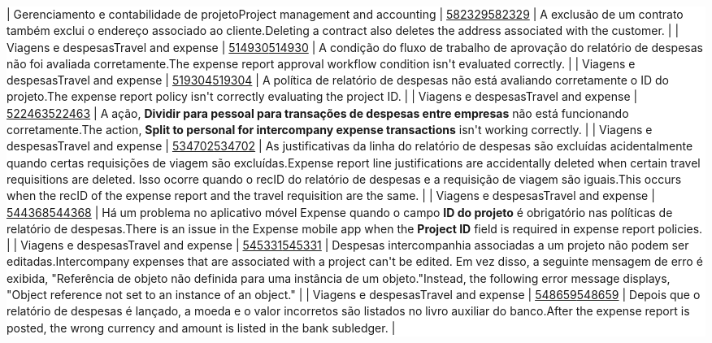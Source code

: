 | <span data-ttu-id="7d5e6-199">Gerenciamento e contabilidade de projeto</span><span class="sxs-lookup"><span data-stu-id="7d5e6-199">Project management and accounting</span></span> | [<span data-ttu-id="7d5e6-200">582329</span><span class="sxs-lookup"><span data-stu-id="7d5e6-200">582329</span></span>](https://fix.lcs.dynamics.com/Issue/Details/?bugId=582329) | <span data-ttu-id="7d5e6-201">A exclusão de um contrato também exclui o endereço associado ao cliente.</span><span class="sxs-lookup"><span data-stu-id="7d5e6-201">Deleting a contract also deletes the address associated with the customer.</span></span> |
| <span data-ttu-id="7d5e6-202">Viagens e despesas</span><span class="sxs-lookup"><span data-stu-id="7d5e6-202">Travel and expense</span></span> | [<span data-ttu-id="7d5e6-203">514930</span><span class="sxs-lookup"><span data-stu-id="7d5e6-203">514930</span></span>](https://fix.lcs.dynamics.com/Issue/Details/?bugId=514930) | <span data-ttu-id="7d5e6-204">A condição do fluxo de trabalho de aprovação do relatório de despesas não foi avaliada corretamente.</span><span class="sxs-lookup"><span data-stu-id="7d5e6-204">The expense report approval workflow condition isn't evaluated correctly.</span></span> |
| <span data-ttu-id="7d5e6-205">Viagens e despesas</span><span class="sxs-lookup"><span data-stu-id="7d5e6-205">Travel and expense</span></span> | [<span data-ttu-id="7d5e6-206">519304</span><span class="sxs-lookup"><span data-stu-id="7d5e6-206">519304</span></span>](https://fix.lcs.dynamics.com/Issue/Details/?bugId=519304) | <span data-ttu-id="7d5e6-207">A política de relatório de despesas não está avaliando corretamente o ID do projeto.</span><span class="sxs-lookup"><span data-stu-id="7d5e6-207">The expense report policy isn't correctly evaluating the project ID.</span></span> |
| <span data-ttu-id="7d5e6-208">Viagens e despesas</span><span class="sxs-lookup"><span data-stu-id="7d5e6-208">Travel and expense</span></span> | [<span data-ttu-id="7d5e6-209">522463</span><span class="sxs-lookup"><span data-stu-id="7d5e6-209">522463</span></span>](https://fix.lcs.dynamics.com/Issue/Details/?bugId=522463) | <span data-ttu-id="7d5e6-210">A ação, **Dividir para pessoal para transações de despesas entre empresas** não está funcionando corretamente.</span><span class="sxs-lookup"><span data-stu-id="7d5e6-210">The action, **Split to personal for intercompany expense transactions** isn't working correctly.</span></span> |
| <span data-ttu-id="7d5e6-211">Viagens e despesas</span><span class="sxs-lookup"><span data-stu-id="7d5e6-211">Travel and expense</span></span> | [<span data-ttu-id="7d5e6-212">534702</span><span class="sxs-lookup"><span data-stu-id="7d5e6-212">534702</span></span>](https://fix.lcs.dynamics.com/Issue/Details/?bugId=534702) | <span data-ttu-id="7d5e6-213">As justificativas da linha do relatório de despesas são excluídas acidentalmente quando certas requisições de viagem são excluídas.</span><span class="sxs-lookup"><span data-stu-id="7d5e6-213">Expense report line justifications are accidentally deleted when certain travel requisitions are deleted.</span></span> <span data-ttu-id="7d5e6-214">Isso ocorre quando o recID do relatório de despesas e a requisição de viagem são iguais.</span><span class="sxs-lookup"><span data-stu-id="7d5e6-214">This occurs when the recID of the expense report and the travel requisition are the same.</span></span> |
| <span data-ttu-id="7d5e6-215">Viagens e despesas</span><span class="sxs-lookup"><span data-stu-id="7d5e6-215">Travel and expense</span></span> | [<span data-ttu-id="7d5e6-216">544368</span><span class="sxs-lookup"><span data-stu-id="7d5e6-216">544368</span></span>](https://fix.lcs.dynamics.com/Issue/Details/?bugId=544368) | <span data-ttu-id="7d5e6-217">Há um problema no aplicativo móvel Expense quando o campo **ID do projeto** é obrigatório nas políticas de relatório de despesas.</span><span class="sxs-lookup"><span data-stu-id="7d5e6-217">There is an issue in the Expense mobile app when the **Project ID** field is required in expense report policies.</span></span> |
| <span data-ttu-id="7d5e6-218">Viagens e despesas</span><span class="sxs-lookup"><span data-stu-id="7d5e6-218">Travel and expense</span></span> | [<span data-ttu-id="7d5e6-219">545331</span><span class="sxs-lookup"><span data-stu-id="7d5e6-219">545331</span></span>](https://fix.lcs.dynamics.com/Issue/Details/?bugId=545331) | <span data-ttu-id="7d5e6-220">Despesas intercompanhia associadas a um projeto não podem ser editadas.</span><span class="sxs-lookup"><span data-stu-id="7d5e6-220">Intercompany expenses that are associated with a project can't be edited.</span></span> <span data-ttu-id="7d5e6-221">Em vez disso, a seguinte mensagem de erro é exibida, "Referência de objeto não definida para uma instância de um objeto."</span><span class="sxs-lookup"><span data-stu-id="7d5e6-221">Instead, the following error message displays, "Object reference not set to an instance of an object."</span></span> |
| <span data-ttu-id="7d5e6-222">Viagens e despesas</span><span class="sxs-lookup"><span data-stu-id="7d5e6-222">Travel and expense</span></span> | [<span data-ttu-id="7d5e6-223">548659</span><span class="sxs-lookup"><span data-stu-id="7d5e6-223">548659</span></span>](https://fix.lcs.dynamics.com/Issue/Details/?bugId=548659) | <span data-ttu-id="7d5e6-224">Depois que o relatório de despesas é lançado, a moeda e o valor incorretos são listados no livro auxiliar do banco.</span><span class="sxs-lookup"><span data-stu-id="7d5e6-224">After the expense report is posted, the wrong currency and amount is listed in the bank subledger.</span></span> |